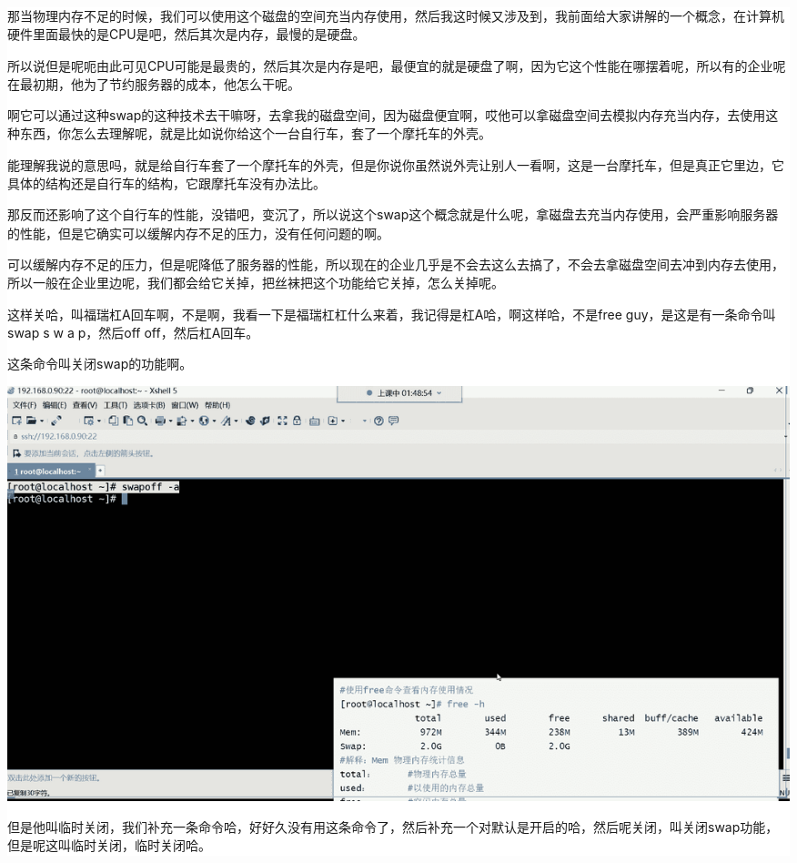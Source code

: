 那当物理内存不足的时候，我们可以使用这个磁盘的空间充当内存使用，然后我这时候又涉及到，我前面给大家讲解的一个概念，在计算机硬件里面最快的是CPU是吧，然后其次是内存，最慢的是硬盘。

所以说但是呢呃由此可见CPU可能是最贵的，然后其次是内存是吧，最便宜的就是硬盘了啊，因为它这个性能在哪摆着呢，所以有的企业呢在最初期，他为了节约服务器的成本，他怎么干呢。

啊它可以通过这种swap的这种技术去干嘛呀，去拿我的磁盘空间，因为磁盘便宜啊，哎他可以拿磁盘空间去模拟内存充当内存，去使用这种东西，你怎么去理解呢，就是比如说你给这个一台自行车，套了一个摩托车的外壳。

能理解我说的意思吗，就是给自行车套了一个摩托车的外壳，但是你说你虽然说外壳让别人一看啊，这是一台摩托车，但是真正它里边，它具体的结构还是自行车的结构，它跟摩托车没有办法比。

那反而还影响了这个自行车的性能，没错吧，变沉了，所以说这个swap这个概念就是什么呢，拿磁盘去充当内存使用，会严重影响服务器的性能，但是它确实可以缓解内存不足的压力，没有任何问题的啊。

可以缓解内存不足的压力，但是呢降低了服务器的性能，所以现在的企业几乎是不会去这么去搞了，不会去拿磁盘空间去冲到内存去使用，所以一般在企业里边呢，我们都会给它关掉，把丝袜把这个功能给它关掉，怎么关掉呢。

这样关哈，叫福瑞杠A回车啊，不是啊，我看一下是福瑞杠杠什么来着，我记得是杠A哈，啊这样哈，不是free guy，是这是有一条命令叫swap s w a p，然后off off，然后杠A回车。

这条命令叫关闭swap的功能啊。

![](img/fa6ea5a331d221451c360041be2b730d_65.png)

但是他叫临时关闭，我们补充一条命令哈，好好久没有用这条命令了，然后补充一个对默认是开启的哈，然后呢关闭，叫关闭swap功能，但是呢这叫临时关闭，临时关闭哈。



